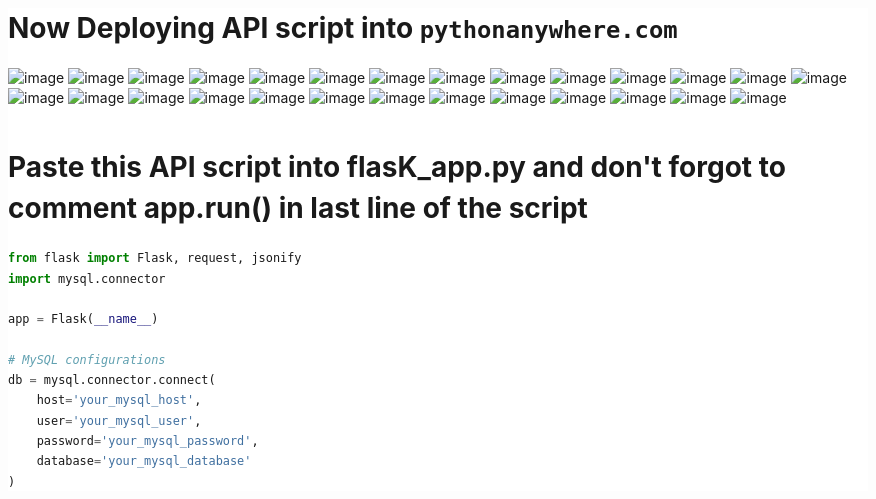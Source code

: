 
# Now Deploying API script into `pythonanywhere.com`

![image](https://github.com/MuhammadRaheelNaseem/Flask-API-Development/assets/63813881/d715dde0-f7ff-4c11-b1da-ee3a2cd493b0)
![image](https://github.com/MuhammadRaheelNaseem/Flask-API-Development/assets/63813881/9457bf21-3f4a-4cd0-87a8-9bdbb1db7d3b)
![image](https://github.com/MuhammadRaheelNaseem/Flask-API-Development/assets/63813881/f2ba9132-0115-4c83-93dc-4c1c66c1f746)
![image](https://github.com/MuhammadRaheelNaseem/Flask-API-Development/assets/63813881/0bce4e90-7964-4d42-a728-8647a8a792d0)
![image](https://github.com/MuhammadRaheelNaseem/Flask-API-Development/assets/63813881/a59cd8cc-d878-421f-b292-ee6b337485f8)
![image](https://github.com/MuhammadRaheelNaseem/Flask-API-Development/assets/63813881/c14ea896-60d2-43ca-83e7-3dcc758985c7)
![image](https://github.com/MuhammadRaheelNaseem/Flask-API-Development/assets/63813881/2fe17db1-6121-42d1-aa0e-deef63c608e9)
![image](https://github.com/MuhammadRaheelNaseem/Flask-API-Development/assets/63813881/f5c852e3-217c-4c3b-85f3-8df7773c2a56)
![image](https://github.com/MuhammadRaheelNaseem/Flask-API-Development/assets/63813881/5e37db1f-5857-4229-8167-62e068e3b592)
![image](https://github.com/MuhammadRaheelNaseem/Flask-API-Development/assets/63813881/e8328405-c938-4359-80fe-6e8ecac214d2)
![image](https://github.com/MuhammadRaheelNaseem/Flask-API-Development/assets/63813881/7b0bd521-3b74-4c2c-bea2-2860a2d964c4)
![image](https://github.com/MuhammadRaheelNaseem/Flask-API-Development/assets/63813881/2fe85e28-b094-47bd-9b6e-2ef9a8aa5959)
![image](https://github.com/MuhammadRaheelNaseem/Flask-API-Development/assets/63813881/3dc50fb3-36cb-4755-b040-cb2cfc23fe32)
![image](https://github.com/MuhammadRaheelNaseem/Flask-API-Development/assets/63813881/9ceccd1c-b80e-4da9-8752-fadcfa4beb5c)
![image](https://github.com/MuhammadRaheelNaseem/Flask-API-Development/assets/63813881/a51342fd-c679-4ae3-969c-51d5a6772105)
![image](https://github.com/MuhammadRaheelNaseem/Flask-API-Development/assets/63813881/02a87e13-b5bd-4ae7-a70b-8b417612d4de)
![image](https://github.com/MuhammadRaheelNaseem/Flask-API-Development/assets/63813881/f02826c7-7e3a-47b7-80e1-952f26f3c056)
![image](https://github.com/MuhammadRaheelNaseem/Flask-API-Development/assets/63813881/c9463db9-a959-4175-911f-67d0711e63cc)
![image](https://github.com/MuhammadRaheelNaseem/Flask-API-Development/assets/63813881/a5ffe4cb-aba0-4917-ae56-7efc972070ac)
![image](https://github.com/MuhammadRaheelNaseem/Flask-API-Development/assets/63813881/8059551d-db12-4845-9695-b7ef50abe2c7)
![image](https://github.com/MuhammadRaheelNaseem/Flask-API-Development/assets/63813881/36fbceca-ec3e-4b8c-828f-57e17d2a1826)
![image](https://github.com/MuhammadRaheelNaseem/Flask-API-Development/assets/63813881/1f38109c-b220-4712-8352-ecfa8e974b79)
![image](https://github.com/MuhammadRaheelNaseem/Flask-API-Development/assets/63813881/e26a0433-845e-4278-8020-6ccbbd349da8)
![image](https://github.com/MuhammadRaheelNaseem/Flask-API-Development/assets/63813881/0225618f-2eed-4f8c-ab1b-096a4cd708be)
![image](https://github.com/MuhammadRaheelNaseem/Flask-API-Development/assets/63813881/ef2190f8-75b5-4a50-96d2-582b14883a3d)
![image](https://github.com/MuhammadRaheelNaseem/Flask-API-Development/assets/63813881/71a18d96-d8a8-4e19-93e2-321b2a612dac)
![image](https://github.com/MuhammadRaheelNaseem/Flask-API-Development/assets/63813881/8a7aa96c-b41c-4c3c-9b0b-ed877d790b28)

# Paste this API script into flasK_app.py and don't forgot to comment app.run() in last line of the script
```Python
from flask import Flask, request, jsonify
import mysql.connector

app = Flask(__name__)

# MySQL configurations
db = mysql.connector.connect(
    host='your_mysql_host',
    user='your_mysql_user',
    password='your_mysql_password',
    database='your_mysql_database'
)
```
